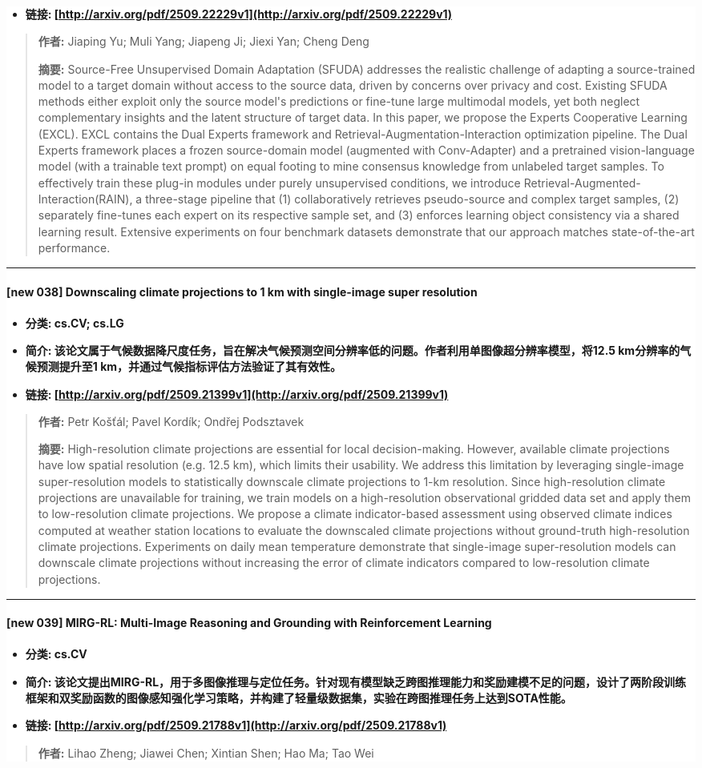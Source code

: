 - **链接: [http://arxiv.org/pdf/2509.22229v1](http://arxiv.org/pdf/2509.22229v1)**

> **作者:** Jiaping Yu; Muli Yang; Jiapeng Ji; Jiexi Yan; Cheng Deng
>
> **摘要:** Source-Free Unsupervised Domain Adaptation (SFUDA) addresses the realistic challenge of adapting a source-trained model to a target domain without access to the source data, driven by concerns over privacy and cost. Existing SFUDA methods either exploit only the source model's predictions or fine-tune large multimodal models, yet both neglect complementary insights and the latent structure of target data. In this paper, we propose the Experts Cooperative Learning (EXCL). EXCL contains the Dual Experts framework and Retrieval-Augmentation-Interaction optimization pipeline. The Dual Experts framework places a frozen source-domain model (augmented with Conv-Adapter) and a pretrained vision-language model (with a trainable text prompt) on equal footing to mine consensus knowledge from unlabeled target samples. To effectively train these plug-in modules under purely unsupervised conditions, we introduce Retrieval-Augmented-Interaction(RAIN), a three-stage pipeline that (1) collaboratively retrieves pseudo-source and complex target samples, (2) separately fine-tunes each expert on its respective sample set, and (3) enforces learning object consistency via a shared learning result. Extensive experiments on four benchmark datasets demonstrate that our approach matches state-of-the-art performance.
>
---
#### [new 038] Downscaling climate projections to 1 km with single-image super resolution
- **分类: cs.CV; cs.LG**

- **简介: 该论文属于气候数据降尺度任务，旨在解决气候预测空间分辨率低的问题。作者利用单图像超分辨率模型，将12.5 km分辨率的气候预测提升至1 km，并通过气候指标评估方法验证了其有效性。**

- **链接: [http://arxiv.org/pdf/2509.21399v1](http://arxiv.org/pdf/2509.21399v1)**

> **作者:** Petr Košťál; Pavel Kordík; Ondřej Podsztavek
>
> **摘要:** High-resolution climate projections are essential for local decision-making. However, available climate projections have low spatial resolution (e.g. 12.5 km), which limits their usability. We address this limitation by leveraging single-image super-resolution models to statistically downscale climate projections to 1-km resolution. Since high-resolution climate projections are unavailable for training, we train models on a high-resolution observational gridded data set and apply them to low-resolution climate projections. We propose a climate indicator-based assessment using observed climate indices computed at weather station locations to evaluate the downscaled climate projections without ground-truth high-resolution climate projections. Experiments on daily mean temperature demonstrate that single-image super-resolution models can downscale climate projections without increasing the error of climate indicators compared to low-resolution climate projections.
>
---
#### [new 039] MIRG-RL: Multi-Image Reasoning and Grounding with Reinforcement Learning
- **分类: cs.CV**

- **简介: 该论文提出MIRG-RL，用于多图像推理与定位任务。针对现有模型缺乏跨图推理能力和奖励建模不足的问题，设计了两阶段训练框架和双奖励函数的图像感知强化学习策略，并构建了轻量级数据集，实验在跨图推理任务上达到SOTA性能。**

- **链接: [http://arxiv.org/pdf/2509.21788v1](http://arxiv.org/pdf/2509.21788v1)**

> **作者:** Lihao Zheng; Jiawei Chen; Xintian Shen; Hao Ma; Tao Wei
>